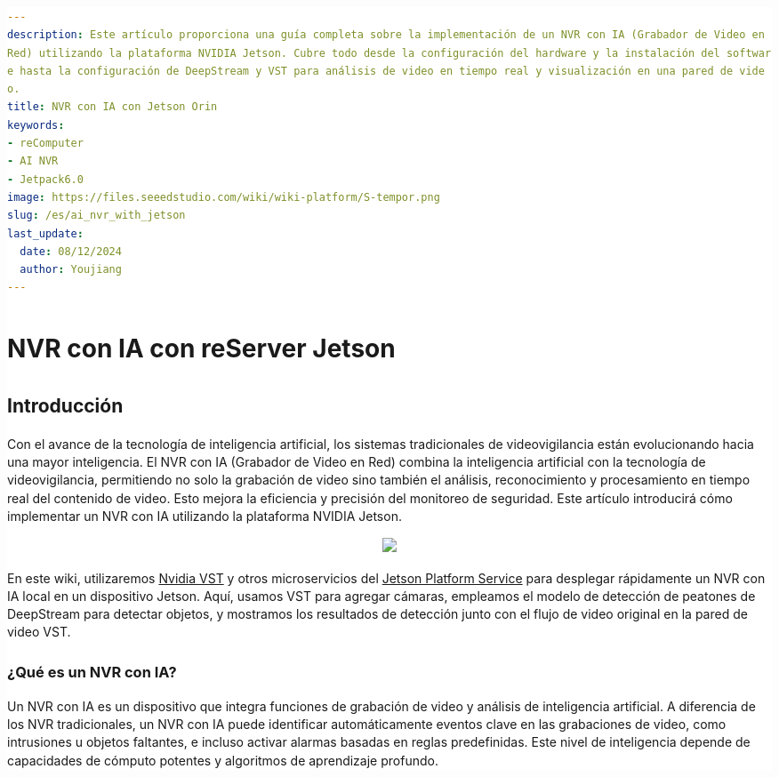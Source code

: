 ```yaml
---
description: Este artículo proporciona una guía completa sobre la implementación de un NVR con IA (Grabador de Video en Red) utilizando la plataforma NVIDIA Jetson. Cubre todo desde la configuración del hardware y la instalación del software hasta la configuración de DeepStream y VST para análisis de video en tiempo real y visualización en una pared de video.
title: NVR con IA con Jetson Orin
keywords:
- reComputer
- AI NVR
- Jetpack6.0
image: https://files.seeedstudio.com/wiki/wiki-platform/S-tempor.png
slug: /es/ai_nvr_with_jetson
last_update:
  date: 08/12/2024
  author: Youjiang
---
```


# NVR con IA con reServer Jetson

## Introducción

Con el avance de la tecnología de inteligencia artificial, los sistemas tradicionales de videovigilancia están evolucionando hacia una mayor inteligencia. El NVR con IA (Grabador de Video en Red) combina la inteligencia artificial con la tecnología de videovigilancia, permitiendo no solo la grabación de video sino también el análisis, reconocimiento y procesamiento en tiempo real del contenido de video. Esto mejora la eficiencia y precisión del monitoreo de seguridad. Este artículo introducirá cómo implementar un NVR con IA utilizando la plataforma NVIDIA Jetson.

<div align="center">
    <img width={900} 
     src="https://files.seeedstudio.com/wiki/reComputer-Jetson/ai-nvr/vst.png" />
</div>

En este wiki, utilizaremos [Nvidia VST](https://docs.nvidia.com/mms/text/media-service/VST_Overview.html) y otros microservicios del [Jetson Platform Service](https://developer.nvidia.com/embedded/jetpack/jetson-platform-services-get-started) para desplegar rápidamente un NVR con IA local en un dispositivo Jetson.
Aquí, usamos VST para agregar cámaras, empleamos el modelo de detección de peatones de DeepStream para detectar objetos, y mostramos los resultados de detección junto con el flujo de video original en la pared de video VST.

### ¿Qué es un NVR con IA?

Un NVR con IA es un dispositivo que integra funciones de grabación de video y análisis de inteligencia artificial. A diferencia de los NVR tradicionales, un NVR con IA puede identificar automáticamente eventos clave en las grabaciones de video, como intrusiones u objetos faltantes, e incluso activar alarmas basadas en reglas predefinidas. Este nivel de inteligencia depende de capacidades de cómputo potentes y algoritmos de aprendizaje profundo.
